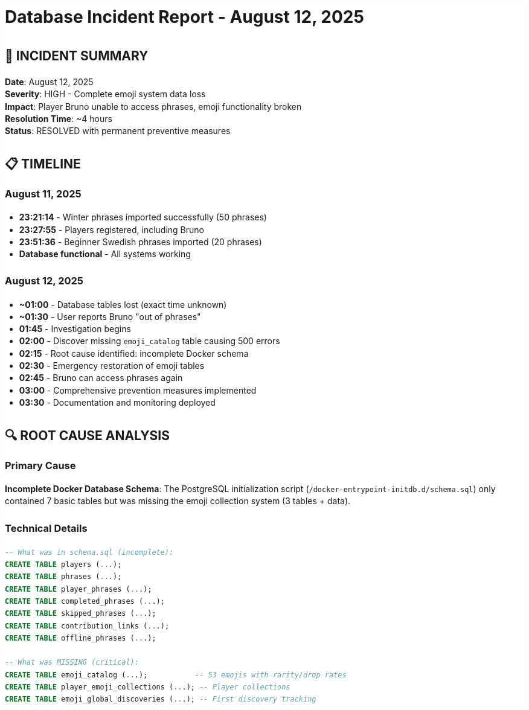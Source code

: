 # Database Incident Report - August 12, 2025

## 🚨 INCIDENT SUMMARY

**Date**: August 12, 2025  
**Severity**: HIGH - Complete emoji system data loss  
**Impact**: Player Bruno unable to access phrases, emoji functionality broken  
**Resolution Time**: ~4 hours  
**Status**: RESOLVED with permanent preventive measures

## 📋 TIMELINE

### August 11, 2025
- **23:21:14** - Winter phrases imported successfully (50 phrases)
- **23:27:55** - Players registered, including Bruno
- **23:51:36** - Beginner Swedish phrases imported (20 phrases)
- **Database functional** - All systems working

### August 12, 2025
- **~01:00** - Database tables lost (exact time unknown)
- **~01:30** - User reports Bruno "out of phrases"
- **01:45** - Investigation begins
- **02:00** - Discover missing `emoji_catalog` table causing 500 errors
- **02:15** - Root cause identified: incomplete Docker schema
- **02:30** - Emergency restoration of emoji tables
- **02:45** - Bruno can access phrases again
- **03:00** - Comprehensive prevention measures implemented
- **03:30** - Documentation and monitoring deployed

## 🔍 ROOT CAUSE ANALYSIS

### Primary Cause
**Incomplete Docker Database Schema**: The PostgreSQL initialization script (`/docker-entrypoint-initdb.d/schema.sql`) only contained 7 basic tables but was missing the emoji collection system (3 tables + data).

### Technical Details
```sql
-- What was in schema.sql (incomplete):
CREATE TABLE players (...);
CREATE TABLE phrases (...);
CREATE TABLE player_phrases (...);
CREATE TABLE completed_phrases (...);
CREATE TABLE skipped_phrases (...);
CREATE TABLE contribution_links (...);
CREATE TABLE offline_phrases (...);

-- What was MISSING (critical):
CREATE TABLE emoji_catalog (...);           -- 53 emojis with rarity/drop rates
CREATE TABLE player_emoji_collections (...); -- Player collections
CREATE TABLE emoji_global_discoveries (...); -- First discovery tracking
```
